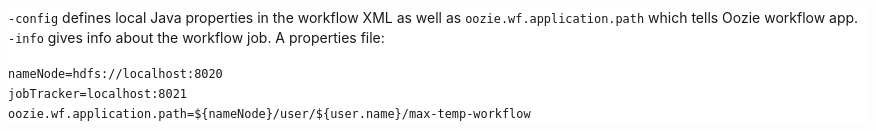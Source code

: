 `-config` defines local Java properties in the workflow XML as well as `oozie.wf.application.path` which tells Oozie workflow app. `-info` gives info about the workflow job. A properties file:

	nameNode=hdfs://localhost:8020
	jobTracker=localhost:8021
	oozie.wf.application.path=${nameNode}/user/${user.name}/max-temp-workflow
